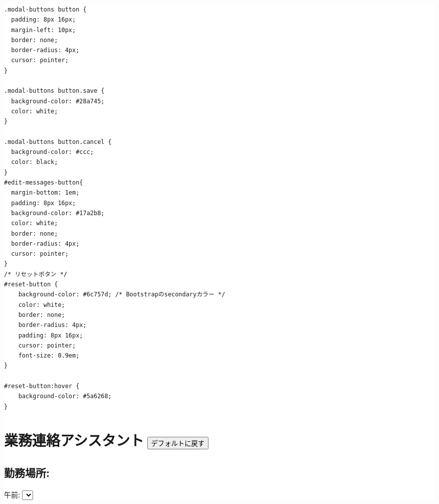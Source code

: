     .modal-buttons button {
      padding: 8px 16px;
      margin-left: 10px;
      border: none;
      border-radius: 4px;
      cursor: pointer;
    }

    .modal-buttons button.save {
      background-color: #28a745;
      color: white;
    }

    .modal-buttons button.cancel {
      background-color: #ccc;
      color: black;
    }
    #edit-messages-button{
      margin-bottom: 1em;
      padding: 8px 16px;
      background-color: #17a2b8;
      color: white;
      border: none;
      border-radius: 4px;
      cursor: pointer;
    }
    /* リセットボタン */
    #reset-button {
        background-color: #6c757d; /* Bootstrapのsecondaryカラー */
        color: white;
        border: none;
        border-radius: 4px;
        padding: 8px 16px;
        cursor: pointer;
        font-size: 0.9em;
    }

    #reset-button:hover {
        background-color: #5a6268;
    }
  </style>
</head>
<body>
  <h1>業務連絡アシスタント <button id="reset-button">デフォルトに戻す</button></h1>


  <div id="date-display"></div>

  <h2>勤務場所:</h2>
  <div class="workplace-select-container">
      <label for="workplace-select">午前:</label>
      <select id="workplace-select"></select>
  </div>
